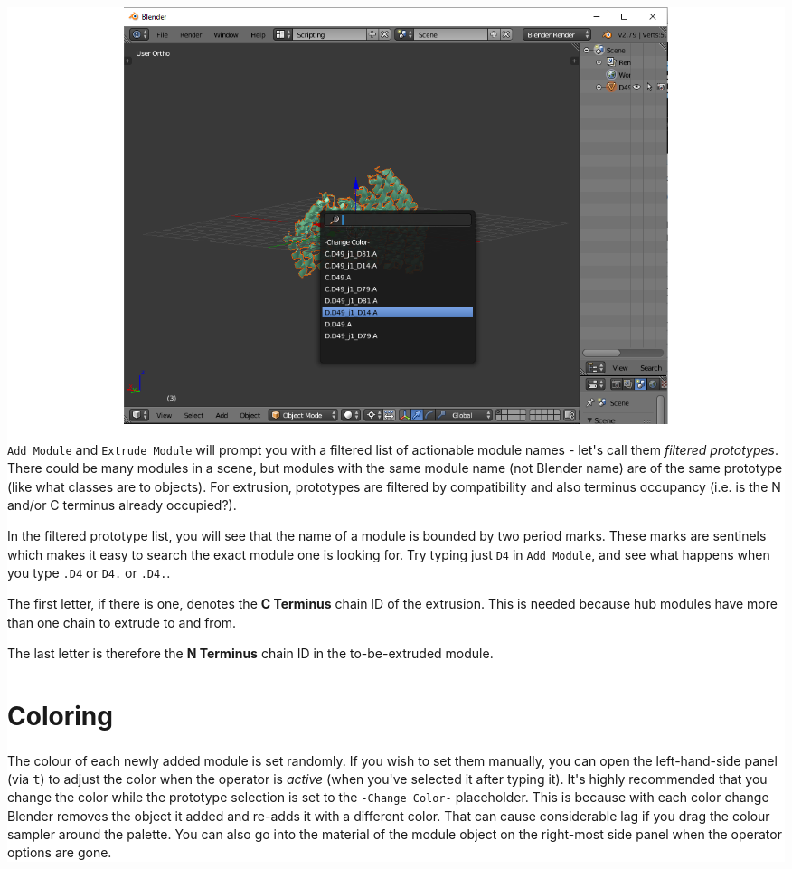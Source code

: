 <p align="center">
<img src="ui_tutorial_names.png" width="70%">
</p>

`Add Module` and `Extrude Module` will prompt you with a filtered list of actionable module names - let's call them <em>filtered prototypes</em>. There could be many modules in a scene, but modules with the same module name (not Blender name) are of the same prototype (like what classes are to objects). For extrusion, prototypes are filtered by compatibility and also terminus occupancy (i.e. is the N and/or C terminus already occupied?).

In the filtered prototype list, you will see that the name of a module is bounded by two period marks. These marks are sentinels which makes it easy to search the exact module one is looking for. Try typing just `D4` in `Add Module`, and see what happens when you type `.D4` or `D4.` or `.D4.`.

The first letter, if there is one, denotes the <b>C Terminus</b> chain ID of the extrusion. This is needed because hub modules have more than one chain to extrude to and from.

The last letter is therefore the <b>N Terminus</b> chain ID in the to-be-extruded module.

# Coloring
The colour of each newly added module is set randomly. If you wish to set them manually, you can open the left-hand-side panel (via <kbd>t</kbd>) to adjust the color when the operator is <em>active</em> (when you've selected it after typing it). It's highly recommended that you change the color while the prototype selection is set to the `-Change Color-` placeholder. This is because with each color change Blender removes the object it added and re-adds it with a different color. That can cause considerable lag if you drag the colour sampler around the palette. You can also go into the material of the module object on the right-most side panel when the operator options are gone.
